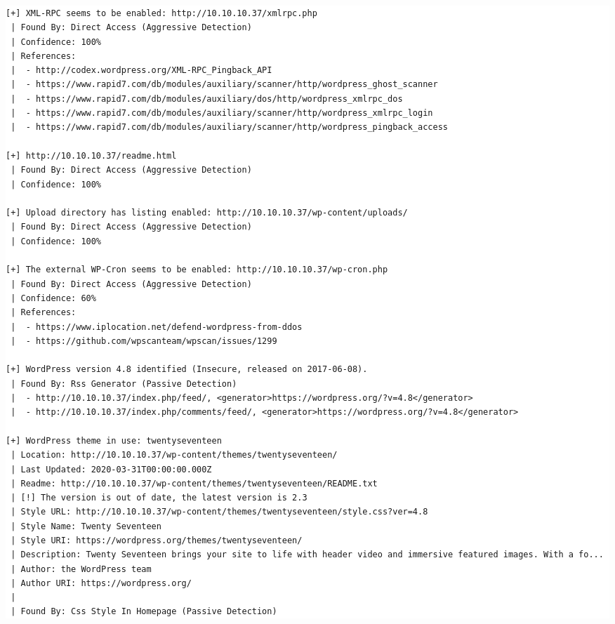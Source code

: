     [+] XML-RPC seems to be enabled: http://10.10.10.37/xmlrpc.php
     | Found By: Direct Access (Aggressive Detection)
     | Confidence: 100%
     | References:
     |  - http://codex.wordpress.org/XML-RPC_Pingback_API
     |  - https://www.rapid7.com/db/modules/auxiliary/scanner/http/wordpress_ghost_scanner
     |  - https://www.rapid7.com/db/modules/auxiliary/dos/http/wordpress_xmlrpc_dos
     |  - https://www.rapid7.com/db/modules/auxiliary/scanner/http/wordpress_xmlrpc_login
     |  - https://www.rapid7.com/db/modules/auxiliary/scanner/http/wordpress_pingback_access
    
    [+] http://10.10.10.37/readme.html
     | Found By: Direct Access (Aggressive Detection)
     | Confidence: 100%
    
    [+] Upload directory has listing enabled: http://10.10.10.37/wp-content/uploads/
     | Found By: Direct Access (Aggressive Detection)
     | Confidence: 100%
    
    [+] The external WP-Cron seems to be enabled: http://10.10.10.37/wp-cron.php
     | Found By: Direct Access (Aggressive Detection)
     | Confidence: 60%
     | References:
     |  - https://www.iplocation.net/defend-wordpress-from-ddos
     |  - https://github.com/wpscanteam/wpscan/issues/1299
    
    [+] WordPress version 4.8 identified (Insecure, released on 2017-06-08).
     | Found By: Rss Generator (Passive Detection)
     |  - http://10.10.10.37/index.php/feed/, <generator>https://wordpress.org/?v=4.8</generator>
     |  - http://10.10.10.37/index.php/comments/feed/, <generator>https://wordpress.org/?v=4.8</generator>
    
    [+] WordPress theme in use: twentyseventeen
     | Location: http://10.10.10.37/wp-content/themes/twentyseventeen/
     | Last Updated: 2020-03-31T00:00:00.000Z
     | Readme: http://10.10.10.37/wp-content/themes/twentyseventeen/README.txt
     | [!] The version is out of date, the latest version is 2.3
     | Style URL: http://10.10.10.37/wp-content/themes/twentyseventeen/style.css?ver=4.8
     | Style Name: Twenty Seventeen
     | Style URI: https://wordpress.org/themes/twentyseventeen/
     | Description: Twenty Seventeen brings your site to life with header video and immersive featured images. With a fo...
     | Author: the WordPress team
     | Author URI: https://wordpress.org/
     |
     | Found By: Css Style In Homepage (Passive Detection)